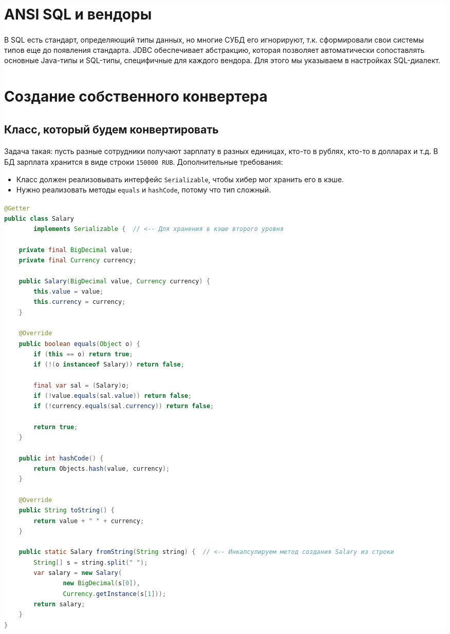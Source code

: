 # ANSI SQL и вендоры

В SQL есть стандарт, определяющий типы данных, но многие СУБД его игнорируют, т.к. сформировали свои системы типов еще до появления стандарта. JDBC обеспечивает абстракцию, которая позволяет автоматически сопоставлять основные Java-типы и SQL-типы, специфичные для каждого вендора. Для этого мы указываем в настройках SQL-диалект.

# Создание собственного конвертера

## Класс, который будем конвертировать

Задача такая: пусть разные сотрудники получают зарплату в разных единицах, кто-то в рублях, кто-то в долларах и т.д. В БД зарплата хранится в виде строки `150000 RUB`. Дополнительные требования:

* Класс должен реализовывать интерфейс `Serializable`, чтобы хибер мог хранить его в кэше.
* Нужно реализовать методы `equals` и `hashCode`, потому что тип сложный.

```java
@Getter
public class Salary 
    	implements Serializable {  // <-- Для хранения в кэше второго уровня

    private final BigDecimal value;
    private final Currency currency;

    public Salary(BigDecimal value, Currency currency) {
        this.value = value;
        this.currency = currency;
    }

    @Override
    public boolean equals(Object o) {
        if (this == o) return true;
        if (!(o instanceof Salary)) return false;

        final var sal = (Salary)o;
        if (!value.equals(sal.value)) return false;
        if (!currency.equals(sal.currency)) return false;

        return true;
    }

    public int hashCode() {
        return Objects.hash(value, currency);
    }

    @Override
    public String toString() {
        return value + " " + currency;
    }

    public static Salary fromString(String string) {  // <-- Инкапсулируем метод создания Salary из строки
        String[] s = string.split(" ");
        var salary = new Salary(
                new BigDecimal(s[0]),
                Currency.getInstance(s[1]));
        return salary;
    }
}
```
